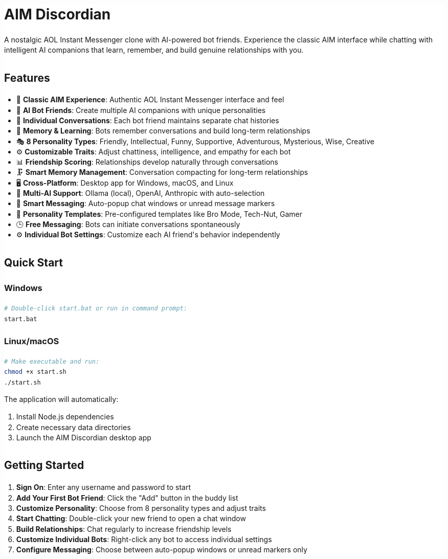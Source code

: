 # AIM Discordian

A nostalgic AOL Instant Messenger clone with AI-powered bot friends. Experience the classic AIM interface while chatting with intelligent AI companions that learn, remember, and build genuine relationships with you.

## Features

- 🎯 **Classic AIM Experience**: Authentic AOL Instant Messenger interface and feel
- 🤖 **AI Bot Friends**: Create multiple AI companions with unique personalities
- 💭 **Individual Conversations**: Each bot friend maintains separate chat histories
- 🧠 **Memory & Learning**: Bots remember conversations and build long-term relationships
- 🎭 **8 Personality Types**: Friendly, Intellectual, Funny, Supportive, Adventurous, Mysterious, Wise, Creative
- ⚙️ **Customizable Traits**: Adjust chattiness, intelligence, and empathy for each bot
- 📊 **Friendship Scoring**: Relationships develop naturally through conversations
- 🗜️ **Smart Memory Management**: Conversation compacting for long-term relationships
- 🖥️ **Cross-Platform**: Desktop app for Windows, macOS, and Linux
- 🧠 **Multi-AI Support**: Ollama (local), OpenAI, Anthropic with auto-selection
- 💬 **Smart Messaging**: Auto-popup chat windows or unread message markers
- 🎨 **Personality Templates**: Pre-configured templates like Bro Mode, Tech-Nut, Gamer
- 🕒 **Free Messaging**: Bots can initiate conversations spontaneously
- ⚙️ **Individual Bot Settings**: Customize each AI friend's behavior independently

## Quick Start

### Windows
```bash
# Double-click start.bat or run in command prompt:
start.bat
```

### Linux/macOS
```bash
# Make executable and run:
chmod +x start.sh
./start.sh
```

The application will automatically:
1. Install Node.js dependencies
2. Create necessary data directories  
3. Launch the AIM Discordian desktop app

## Getting Started

1. **Sign On**: Enter any username and password to start
2. **Add Your First Bot Friend**: Click the "Add" button in the buddy list
3. **Customize Personality**: Choose from 8 personality types and adjust traits
4. **Start Chatting**: Double-click your new friend to open a chat window
5. **Build Relationships**: Chat regularly to increase friendship levels
6. **Customize Individual Bots**: Right-click any bot to access individual settings
7. **Configure Messaging**: Choose between auto-popup windows or unread markers only
